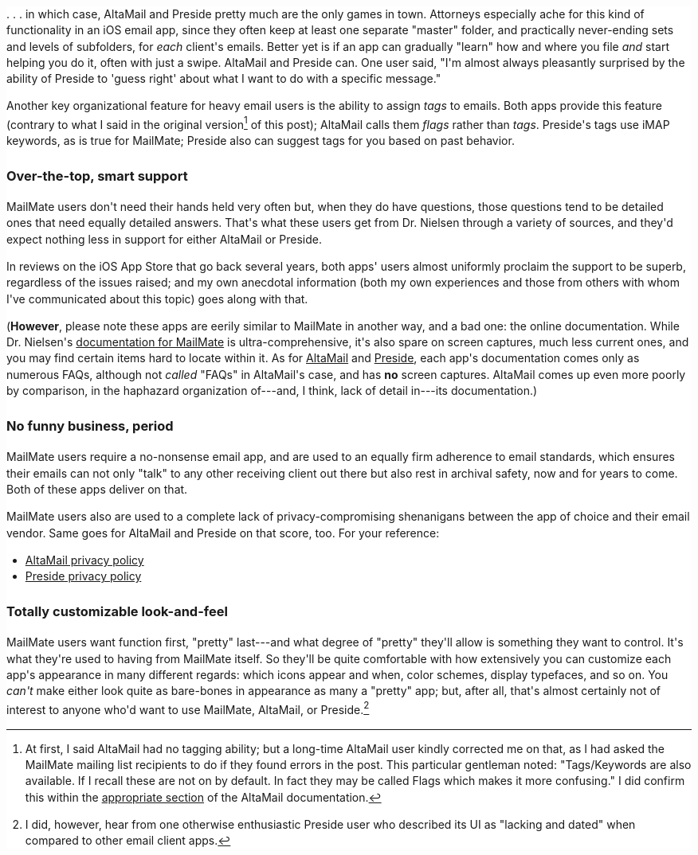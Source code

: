 .&nbsp;.&nbsp;. in which case, AltaMail and Preside pretty much are the only games in town. Attorneys especially ache for this kind of functionality in an iOS email app, since they often keep at least one separate "master" folder, and practically never-ending sets and levels of subfolders, for *each* client's emails. Better yet is if an app can gradually "learn" how and where you file *and* start helping you do it, often with just a swipe. AltaMail and Preside can. One user said, "I'm almost always pleasantly surprised by the ability of Preside to 'guess right' about what I want to do with a specific message."

Another key organizational feature for heavy email users is the ability to assign *tags* to emails. Both apps provide this feature (contrary to what I said in the original version[^AMCorrected] of this post); AltaMail calls them *flags* rather than *tags*. Preside's tags use iMAP keywords, as is true for MailMate; Preside also can suggest tags for you based on past behavior.

[^AMCorrected]: At first, I said AltaMail had no tagging ability; but a long-time AltaMail user kindly corrected me on that, as I had asked the MailMate mailing list recipients to do if they found errors in the post. This particular gentleman noted: "Tags/Keywords are also available. If I recall these are not on by default. In fact they may be called Flags which makes it more confusing." I did confirm this within the [appropriate section](https://mobile.eurosmartz.com/help/app/am/setFlag.html) of the AltaMail documentation. 

### Over-the-top, smart support

MailMate users don't need their hands held very often but, when they do have questions, those questions tend to be detailed ones that need equally detailed answers. That's what these users get from Dr. Nielsen through a variety of sources, and they'd expect nothing less in support for either AltaMail or Preside.

In reviews on the iOS App Store that go back several years, both apps' users almost uniformly proclaim the support to be superb, regardless of the issues raised; and my own anecdotal information (both my own experiences and those from others with whom I've communicated about this topic) goes along with that.

(**However**, please note these apps are eerily similar to MailMate in another way, and a bad one: the online documentation. While Dr. Nielsen's [documentation for MailMate](https://manual.mailmate-app.com/) is ultra-comprehensive, it's also spare on screen captures, much less current ones, and you may find certain items hard to locate within it. As for [AltaMail](https://mobile.eurosmartz.com/help/app/am/) and [Preside](https://preside.io/faq.html), each app's documentation comes only as numerous FAQs, although not *called* "FAQs" in AltaMail's case, and has **no** screen captures. AltaMail comes up even more poorly by comparison, in the haphazard organization of---and, I think, lack of detail in---its documentation.)

### No funny business, period

MailMate users require a no-nonsense email app, and are used to an equally firm adherence to email standards, which ensures their emails can not only "talk" to any other receiving client out there but also rest in archival safety, now and for years to come. Both of these apps deliver on that.

MailMate users also are used to a complete lack of privacy-compromising shenanigans between the app of choice and their email vendor. Same goes for AltaMail and Preside on that score, too. For your reference:
- [AltaMail privacy policy](https://mobile.eurosmartz.com/privacy.html)
- [Preside privacy policy](https://preside.io/Privacy.html)

### Totally customizable look-and-feel

MailMate users want function first, "pretty" last---and what degree of "pretty" they'll allow is something they want to control. It's what they're used to having from MailMate itself. So they'll be quite comfortable with how extensively you can customize each app's appearance in many different regards: which icons appear and when, color schemes, display typefaces, and so on. You *can't* make either look quite as bare-bones in appearance as many a "pretty" app; but, after all, that's almost certainly not of interest to anyone who'd want to use MailMate, AltaMail, or Preside.[^Antiquated]


[^OtherMMReviews]: Since [my article](/posts/2019/06/ahoy-mate) last year wasn't deep enough to give MailMate its due, please also check out the more recent "[MailMate](https://tyler.io/mailmate/)" and "[Additional MailMate Tips](https://tyler.io/additional-mailmate-tips/)" by Tyler Hall, and "[MailMate Review](https://canion.me/mailmate-review)" by Andrew Canion.
[^Gavel]: The likelihood that attorneys want and need a souped-up email app is almost certainly at least part of the reason why one of the apps reviewed herein, Preside, bears an app icon showing a gavel.
[^NotClickbait]: Similarly: if power equated to popularity, every Mac user would know about MailMate. The truth is quite different. MailMate isn't that well-known outside its circle, so it's not widely reviewed. A mention of MailMate just isn't clickbait, so most websites give it only passing notice at best. I can find no major-site reviews of MailMate newer than about 2016.
[^Catalyst]: The macOS version is a [Catalyst](https://www.digitaltrends.com/computing/how-good-are-macos-catalina-project-catalyst-apps/)-based copy of the iOS app.
[^Antiquated]: I did, however, hear from one otherwise enthusiastic Preside user who described its UI as "lacking and dated" when compared to other email client apps.
[^MDinMM]: Remember that MailMate doesn't simply *allow* composing in Markdown---[it *requires* it](https://manual.mailmate-app.com/).
[^HolyMail]: As I've [explained before](/posts/2019/05/the-holy-mail), I wanted real-time email notifications in iOS badly enough to switch email vendors after over a decade. My choice, FastMail, [worked with Apple](https://blog.fastmail.com/2015/07/17/push-email-now-available-in-ios-mail) to enable real-time notifications capability for its servers' emails in the Apple Mail app.
[^OtherMethods]: The dev also provides three other notification options, none of which helped me any. **Notifications Remote (provider)** requires using a [GMail](https://www.google.com/gmail) or [Office 365](https://www.office.com) account, so that left me out. **Notifications Remote (private)** is nerdily interesting since it involves running a [Python](https://www.python.org) script on one's own computer or server; but I couldn't successfully get it to work despite very helpful instructions from the dev, so that was out. (One fellow MailMate user who shares my wish for up-to-date notifications reported he was using this method successfully, but was having to pay several bucks a month for an online server instance just to run this script.) Finally, I didn't even try **Extended Device Syncing** because its constant background activities "might drain your device's battery," as the app's description of it warns. No, thanks.
[^confusing]: In fairness, I should note that one otherwise "extremely happy" Preside user said, "I&nbsp;.&nbsp;.&nbsp;. find the iPad version more confusing and less satisfying than the iPhone version. There are annoying differences between the two and no way to sync settings that I've found." By contrast, AltaMail *does* do a good job with inter-device sync; so, if that's highly important to you, it may be a better choice.
[^WeirdUI]: It's one thing for an app's UI to be different, but quite another for it to be *so* off the beaten path as to be difficult to "get." I found AltaMail veering into this uncomfortable territory all too often, despite the many strong features it does have.